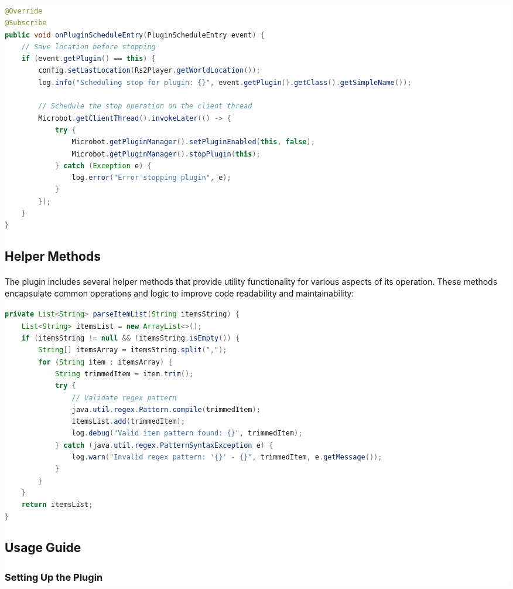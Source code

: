 ```java
@Override
@Subscribe
public void onPluginScheduleEntry(PluginScheduleEntry event) {
    // Save location before stopping
    if (event.getPlugin() == this) {
        config.setLastLocation(Rs2Player.getWorldLocation());
        log.info("Scheduling stop for plugin: {}", event.getPlugin().getClass().getSimpleName());
        
        // Schedule the stop operation on the client thread
        Microbot.getClientThread().invokeLater(() -> {
            try {                    
                Microbot.getPluginManager().setPluginEnabled(this, false);
                Microbot.getPluginManager().stopPlugin(this);
            } catch (Exception e) {
                log.error("Error stopping plugin", e);
            }
        });
    }
}
```

## Helper Methods
The plugin includes several helper methods that provide utility functionality for various aspects of its operation. These methods encapsulate common operations and logic to improve code readability and maintainability:

```java
private List<String> parseItemList(String itemsString) {
    List<String> itemsList = new ArrayList<>();
    if (itemsString != null && !itemsString.isEmpty()) {
        String[] itemsArray = itemsString.split(",");
        for (String item : itemsArray) {
            String trimmedItem = item.trim();
            try {
                // Validate regex pattern
                java.util.regex.Pattern.compile(trimmedItem);
                itemsList.add(trimmedItem);
                log.debug("Valid item pattern found: {}", trimmedItem);
            } catch (java.util.regex.PatternSyntaxException e) {
                log.warn("Invalid regex pattern: '{}' - {}", trimmedItem, e.getMessage());
            }
        }
    }
    return itemsList;
}
```

## Usage Guide

### Setting Up the Plugin

